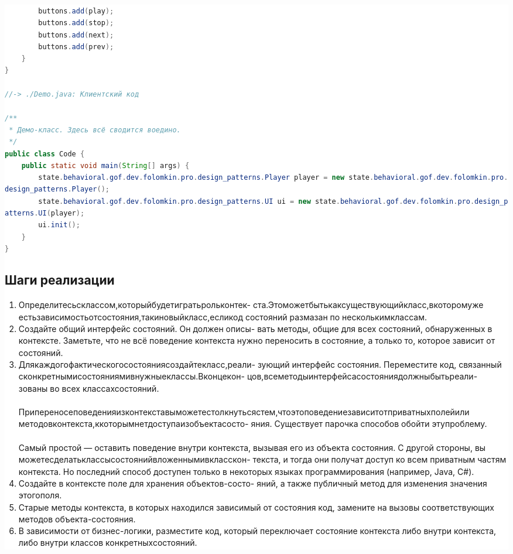 ```java
        buttons.add(play);
        buttons.add(stop);
        buttons.add(next);
        buttons.add(prev);
    }
}

//-> ./Demo.java: Клиентский код

/**
 * Демо-класс. Здесь всё сводится воедино.
 */
public class Code {
    public static void main(String[] args) {
        state.behavioral.gof.dev.folomkin.pro.design_patterns.Player player = new state.behavioral.gof.dev.folomkin.pro.design_patterns.Player();
        state.behavioral.gof.dev.folomkin.pro.design_patterns.UI ui = new state.behavioral.gof.dev.folomkin.pro.design_patterns.UI(player);
        ui.init();
    }
}


```

## Шаги реализации

1. Определитесьсклассом,которыйбудетигратьрольконтек-
   ста.Этоможетбытькаксуществующийкласс,вкоторомуже
   естьзависимостьотсостояния,такиновыйкласс,есликод
   состояний размазан по несколькимклассам.
2. Создайте общий интерфейс состояний. Он должен описы-
   вать методы, общие для всех состояний, обнаруженных в
   контексте. Заметьте, что не всё поведение контекста нужно
   переносить в состояние, а только то, которое зависит от
   состояний.
3. Длякаждогофактическогосостояниясоздайтекласс,реали-
   зующий интерфейс состояния. Переместите код, связанный
   сконкретнымисостояниямивнужныеклассы.Вконцекон-
   цов,всеметодыинтерфейсасостояниядолжныбытьреали-
   зованы во всех классахсостояний.<br><br>
   Припереносеповеденияизконтекставыможетестолкнутьсястем,чтоэтоповедениезависитотприватныхполейили
   методовконтекста,ккоторымнетдоступаизобъектасосто-
   яния. Существует парочка способов обойти этупроблему.<br><br>
   Самый простой — оставить поведение внутри контекста,
   вызывая его из объекта состояния. С другой стороны, вы
   можетесделатьклассысостоянийвложеннымивкласскон-
   текста, и тогда они получат доступ ко всем приватным
   частям контекста. Но последний способ доступен только в
   некоторых языках программирования (например, Java, C#).
4. Создайте в контексте поле для хранения объектов-состо-
   яний, а также публичный метод для изменения значения
   этогополя.
5. Старые методы контекста, в которых находился зависимый
   от состояния код, замените на вызовы соответствующих
   методов объекта-состояния.
6. В зависимости от бизнес-логики, разместите код, который
   переключает состояние контекста либо внутри контекста,
   либо внутри классов конкретныхсостояний.